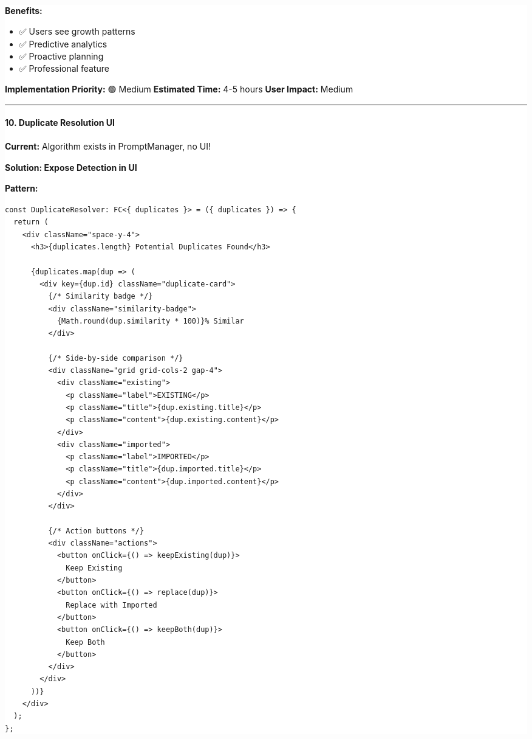 **Benefits:**
- ✅ Users see growth patterns
- ✅ Predictive analytics
- ✅ Proactive planning
- ✅ Professional feature

**Implementation Priority:** 🟢 Medium
**Estimated Time:** 4-5 hours
**User Impact:** Medium

---

#### 10. Duplicate Resolution UI

**Current:** Algorithm exists in PromptManager, no UI!

**Solution: Expose Detection in UI**

**Pattern:**
```tsx
const DuplicateResolver: FC<{ duplicates }> = ({ duplicates }) => {
  return (
    <div className="space-y-4">
      <h3>{duplicates.length} Potential Duplicates Found</h3>

      {duplicates.map(dup => (
        <div key={dup.id} className="duplicate-card">
          {/* Similarity badge */}
          <div className="similarity-badge">
            {Math.round(dup.similarity * 100)}% Similar
          </div>

          {/* Side-by-side comparison */}
          <div className="grid grid-cols-2 gap-4">
            <div className="existing">
              <p className="label">EXISTING</p>
              <p className="title">{dup.existing.title}</p>
              <p className="content">{dup.existing.content}</p>
            </div>
            <div className="imported">
              <p className="label">IMPORTED</p>
              <p className="title">{dup.imported.title}</p>
              <p className="content">{dup.imported.content}</p>
            </div>
          </div>

          {/* Action buttons */}
          <div className="actions">
            <button onClick={() => keepExisting(dup)}>
              Keep Existing
            </button>
            <button onClick={() => replace(dup)}>
              Replace with Imported
            </button>
            <button onClick={() => keepBoth(dup)}>
              Keep Both
            </button>
          </div>
        </div>
      ))}
    </div>
  );
};
```
